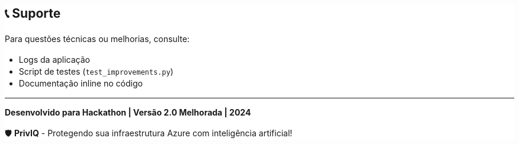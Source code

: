 ## 📞 Suporte

Para questões técnicas ou melhorias, consulte:
- Logs da aplicação
- Script de testes (`test_improvements.py`)
- Documentação inline no código

---

**Desenvolvido para Hackathon | Versão 2.0 Melhorada | 2024**

🛡️ **PrivIQ** - Protegendo sua infraestrutura Azure com inteligência artificial!